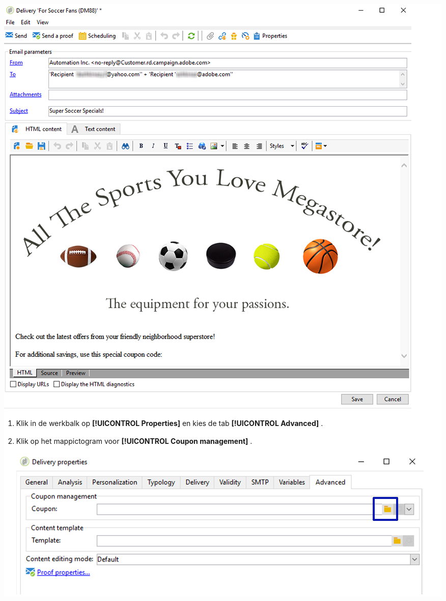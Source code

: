    ![](assets/deliv_coup_06.png)

1. Klik in de werkbalk op **[!UICONTROL Properties]** en kies de tab **[!UICONTROL Advanced]** .
1. Klik op het mappictogram voor **[!UICONTROL Coupon management]** .

   ![](assets/deliv_coup_07.png)
